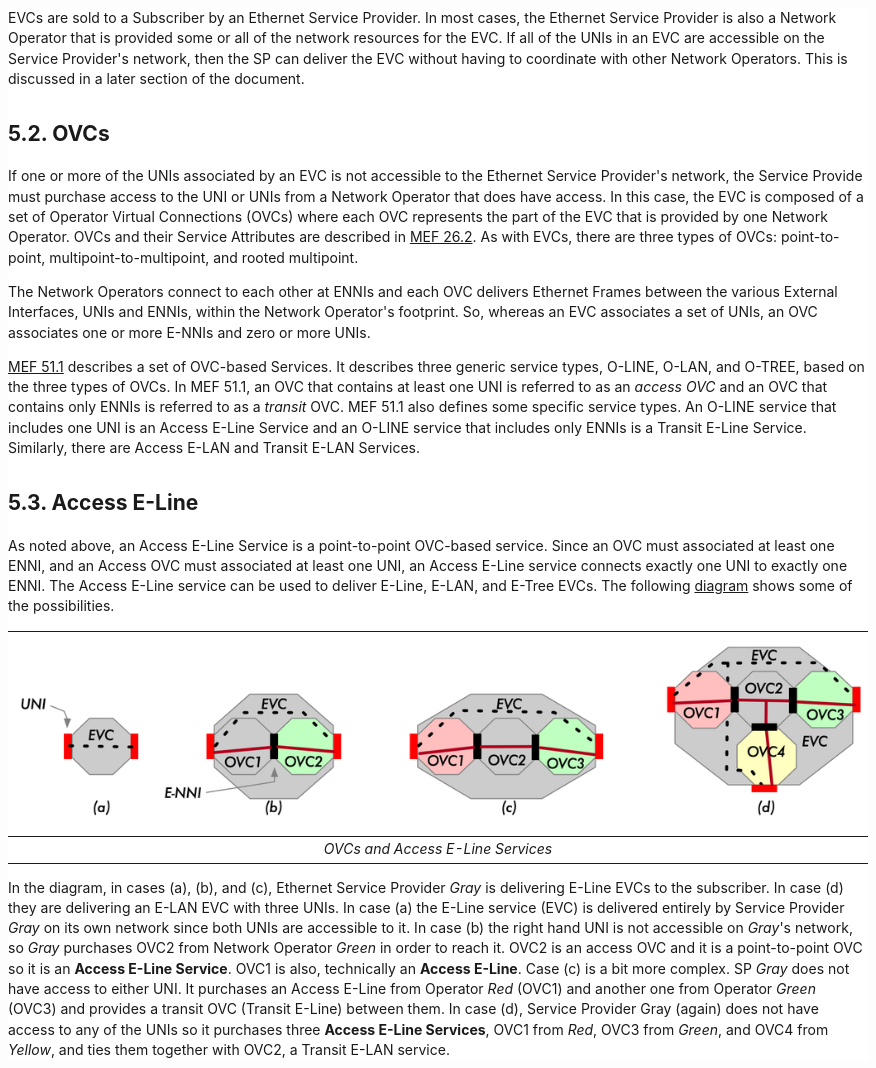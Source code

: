 EVCs are sold to a Subscriber by an Ethernet Service Provider. In most cases, the Ethernet Service Provider is also a Network Operator that is provided some or all of the network resources for the EVC. If all of the UNIs in an EVC are accessible on the Service Provider's network, then the SP can deliver the EVC without having to coordinate with other Network Operators. This is discussed in a later section of the document.


## 5.2. OVCs


If one or more of the UNIs associated by an EVC is not accessible to the Ethernet Service Provider's network, the Service Provide must purchase access to the UNI or UNIs from a Network Operator that does have access. In this case, the EVC is composed of a set of Operator Virtual Connections (OVCs) where each OVC represents the part of the EVC that is provided by one Network Operator. OVCs and their Service Attributes are described in [MEF 26.2](https://wiki.mef.net/display/CESG/MEF+26.2+-+ENNI+and+Operator+Service+Attributes). As with EVCs, there are three types of OVCs: point-to-point, multipoint-to-multipoint, and rooted multipoint.

The Network Operators connect to each other at ENNIs and each OVC delivers Ethernet Frames between the various External Interfaces, UNIs and ENNIs, within the Network Operator's footprint. So, whereas an EVC associates a set of UNIs, an OVC associates one or more E-NNIs and zero or more UNIs.

[MEF 51.1](https://wiki.mef.net/display/CESG/MEF+51.1+-+OVC+Services) describes a set of OVC-based Services. It describes three generic service types, O-LINE, O-LAN, and O-TREE, based on the three types of OVCs. In MEF 51.1, an OVC that contains at least one UNI is referred to as an *access OVC* and an OVC that contains only ENNIs is referred to as a *transit* OVC. MEF 51.1 also defines some specific service types. An O-LINE service that includes one UNI is an Access E-Line Service and an O-LINE service that includes only ENNIs is a Transit E-Line Service. Similarly, there are Access E-LAN and Transit E-LAN Services.


## 5.3. Access E-Line

As noted above, an Access E-Line Service is a point-to-point OVC-based service. Since an OVC must associated at least one ENNI, and an Access OVC must associated at least one UNI, an Access E-Line service connects exactly one UNI to exactly one ENNI. The Access E-Line service can be used to deliver E-Line, E-LAN, and E-Tree EVCs. The following [diagram](#AEL) shows some of the possibilities.

| <img width="893" height="192" src="media/AEL.png" alt="AEL" id="AEL" /> |
|:--:|
| *OVCs and Access E-Line Services* |

In the diagram, in cases (a), (b), and \(c\), Ethernet Service Provider *Gray* is delivering E-Line EVCs to the subscriber. In case (d) they are delivering an E-LAN EVC with three UNIs. In case (a) the E-Line service (EVC) is delivered entirely by Service Provider *Gray* on its own network since both UNIs are accessible to it. In case (b) the right hand UNI is not accessible on *Gray*'s network, so *Gray* purchases OVC2 from Network Operator *Green* in order to reach it. OVC2 is an access OVC and it is a point-to-point OVC so it is an **Access E-Line Service**. OVC1 is also, technically an **Access E-Line**. Case (c) is a bit more complex. SP *Gray* does not have access to either UNI. It purchases an Access E-Line from Operator *Red* (OVC1) and another one from Operator *Green* (OVC3) and provides a transit OVC (Transit E-Line) between them. In case (d), Service Provider Gray (again) does not have access to any of the UNIs so it purchases three **Access E-Line Services**, OVC1 from *Red*, OVC3 from *Green*, and OVC4 from *Yellow*, and ties them together with OVC2, a Transit E-LAN service.
